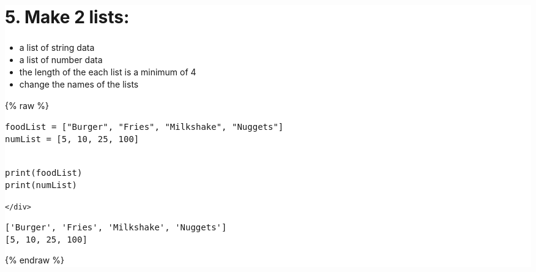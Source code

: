 <div class="cell border-box-sizing text_cell rendered"><div class="inner_cell">
<div class="text_cell_render border-box-sizing rendered_html">
<h1 id="5.-Make-2-lists:">5. Make 2 lists:<a class="anchor-link" href="#5.-Make-2-lists:"> </a></h1><ul>
<li>a list of string data</li>
<li>a list of number data</li>
<li>the length of the each list is a minimum of 4 </li>
<li>change the names of the lists</li>
</ul>

</div>
</div>
</div>
    {% raw %}
    
<div class="cell border-box-sizing code_cell rendered">
<div class="input">

<div class="inner_cell">
    <div class="input_area">
<div class=" highlight hl-ipython3"><pre><span></span><span class="n">foodList</span> <span class="o">=</span> <span class="p">[</span><span class="s2">&quot;Burger&quot;</span><span class="p">,</span> <span class="s2">&quot;Fries&quot;</span><span class="p">,</span> <span class="s2">&quot;Milkshake&quot;</span><span class="p">,</span> <span class="s2">&quot;Nuggets&quot;</span><span class="p">]</span>
<span class="n">numList</span> <span class="o">=</span> <span class="p">[</span><span class="mi">5</span><span class="p">,</span> <span class="mi">10</span><span class="p">,</span> <span class="mi">25</span><span class="p">,</span> <span class="mi">100</span><span class="p">]</span>

<span class="nb">print</span><span class="p">(</span><span class="n">foodList</span><span class="p">)</span>
<span class="nb">print</span><span class="p">(</span><span class="n">numList</span><span class="p">)</span>
</pre></div>

    </div>
</div>
</div>

<div class="output_wrapper">
<div class="output">

<div class="output_area">

<div class="output_subarea output_stream output_stdout output_text">
<pre>[&#39;Burger&#39;, &#39;Fries&#39;, &#39;Milkshake&#39;, &#39;Nuggets&#39;]
[5, 10, 25, 100]
</pre>
</div>
</div>

</div>
</div>

</div>
    {% endraw %}
